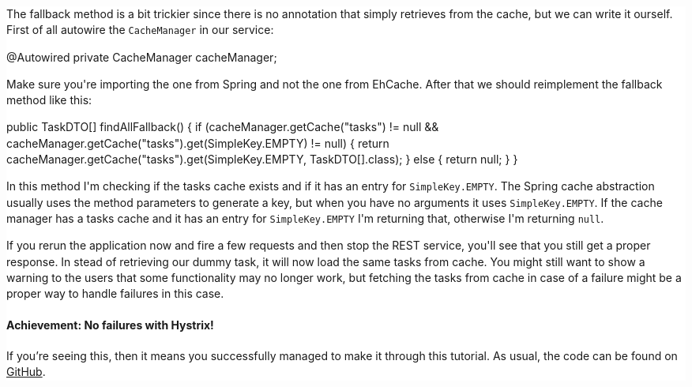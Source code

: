 The fallback method is a bit trickier since there is no annotation that simply retrieves from the cache, but we can write it ourself. First of all autowire the `CacheManager` in our service:

@Autowired
private CacheManager cacheManager;

Make sure you're importing the one from Spring and not the one from EhCache. After that we should reimplement the fallback method like this:

public TaskDTO\[\] findAllFallback() {
    if (cacheManager.getCache("tasks") != null && cacheManager.getCache("tasks").get(SimpleKey.EMPTY) != null) {
        return cacheManager.getCache("tasks").get(SimpleKey.EMPTY, TaskDTO\[\].class);
    } else {
        return null;
    }
}

In this method I'm checking if the tasks cache exists and if it has an entry for `SimpleKey.EMPTY`. The Spring cache abstraction usually uses the method parameters to generate a key, but when you have no arguments it uses `SimpleKey.EMPTY`. If the cache manager has a tasks cache and it has an entry for `SimpleKey.EMPTY` I'm returning that, otherwise I'm returning `null`.

If you rerun the application now and fire a few requests and then stop the REST service, you'll see that you still get a proper response. In stead of retrieving our dummy task, it will now load the same tasks from cache. You might still want to show a warning to the users that some functionality may no longer work, but fetching the tasks from cache in case of a failure might be a proper way to handle failures in this case.

#### Achievement: No failures with Hystrix!

If you’re seeing this, then it means you successfully managed to make it through this tutorial. As usual, the code can be found on [GitHub](https://github.com/g00glen00b/spring-samples/tree/master/spring-boot-hystrix).
